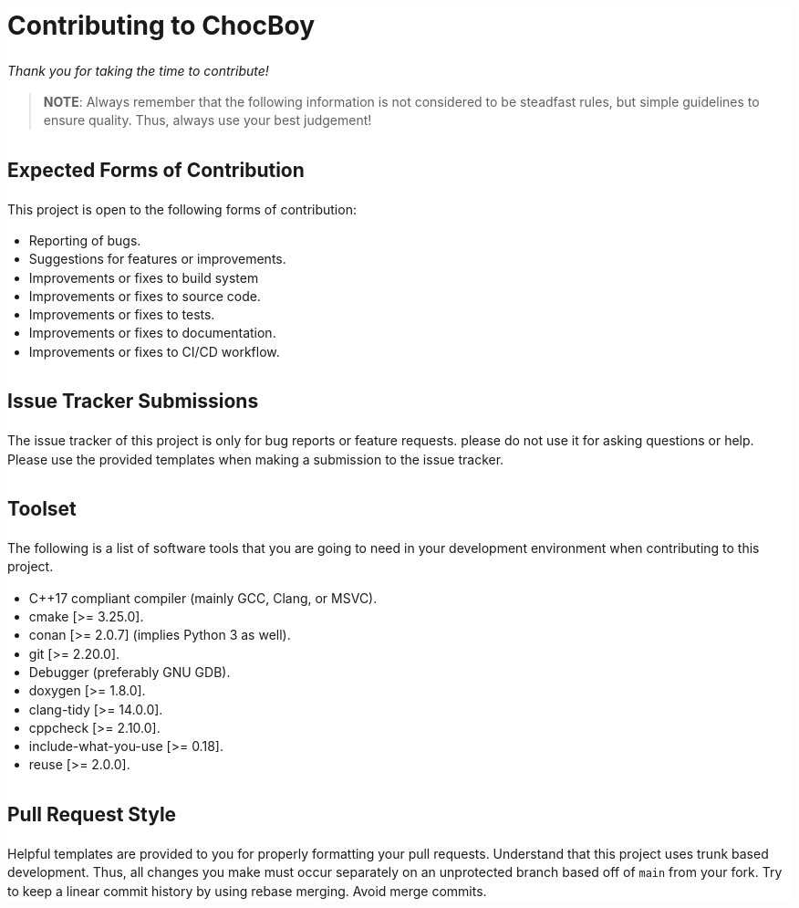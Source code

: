 

# Contributing to ChocBoy

_Thank you for taking the time to contribute!_

> __NOTE__: Always remember that the following information is not considered to
> be steadfast rules, but simple guidelines to ensure quality. Thus, always use
> your best judgement!

## Expected Forms of Contribution

This project is open to the following forms of contribution:

- Reporting of bugs.
- Suggestions for features or improvements.
- Improvements or fixes to build system
- Improvements or fixes to source code.
- Improvements or fixes to tests.
- Improvements or fixes to documentation.
- Improvements or fixes to CI/CD workflow.

## Issue Tracker Submissions

The issue tracker of this project is only for bug reports or feature requests.
please do not use it for asking questions or help. Please use the provided
templates when making a submission to the issue tracker.

## Toolset

The following is a list of software tools that you are going to need in your
development environment when contributing to this project.

- C++17 compliant compiler (mainly GCC, Clang, or MSVC).
- cmake [>= 3.25.0].
- conan [>= 2.0.7] (implies Python 3 as well).
- git [>= 2.20.0].
- Debugger (preferably GNU GDB).
- doxygen [>= 1.8.0].
- clang-tidy [>= 14.0.0].
- cppcheck [>= 2.10.0].
- include-what-you-use [>= 0.18].
- reuse [>= 2.0.0].

## Pull Request Style

Helpful templates are provided to you for properly formatting your pull
requests. Understand that this project uses trunk based development. Thus, all
changes you make must occur separately on an unprotected branch based off of
`main` from your fork. Try to keep a linear commit history by using rebase
merging. Avoid merge commits.


[issue-27413]: https://github.com/conan-io/conan-center-index/issues/27413
[reuse-3.3-spec]: https://reuse.software/spec-3.3/
[reuse-tool]: https://reuse.software/tutorial/
